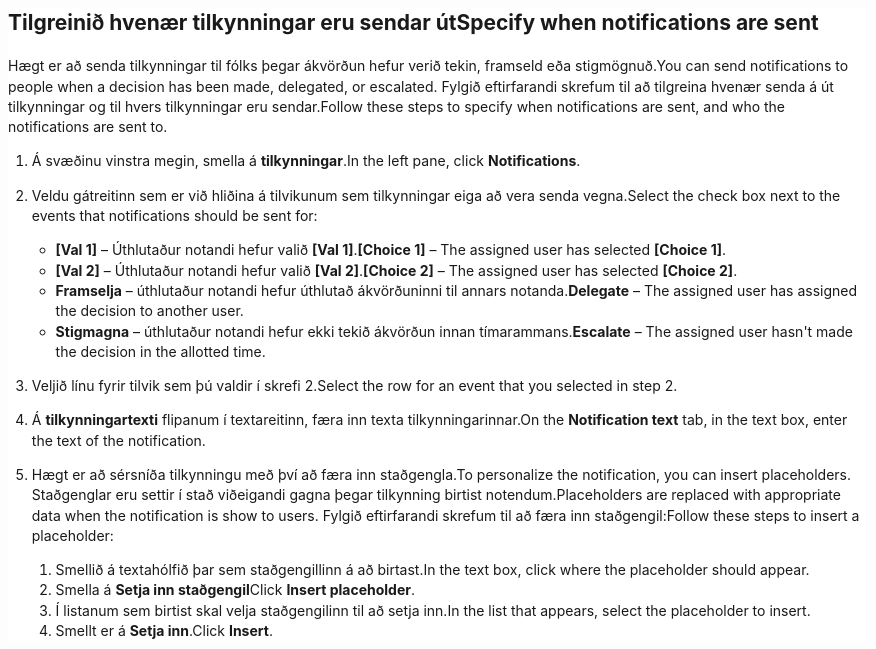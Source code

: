 ## <a name="specify-when-notifications-are-sent"></a><span data-ttu-id="0ff02-167">Tilgreinið hvenær tilkynningar eru sendar út</span><span class="sxs-lookup"><span data-stu-id="0ff02-167">Specify when notifications are sent</span></span>
<span data-ttu-id="0ff02-168">Hægt er að senda tilkynningar til fólks þegar ákvörðun hefur verið tekin, framseld eða stigmögnuð.</span><span class="sxs-lookup"><span data-stu-id="0ff02-168">You can send notifications to people when a decision has been made, delegated, or escalated.</span></span> <span data-ttu-id="0ff02-169">Fylgið eftirfarandi skrefum til að tilgreina hvenær senda á út tilkynningar og til hvers tilkynningar eru sendar.</span><span class="sxs-lookup"><span data-stu-id="0ff02-169">Follow these steps to specify when notifications are sent, and who the notifications are sent to.</span></span>

1.  <span data-ttu-id="0ff02-170">Á svæðinu vinstra megin, smella á **tilkynningar**.</span><span class="sxs-lookup"><span data-stu-id="0ff02-170">In the left pane, click **Notifications**.</span></span>
2.  <span data-ttu-id="0ff02-171">Veldu gátreitinn sem er við hliðina á tilvikunum sem tilkynningar eiga að vera senda vegna.</span><span class="sxs-lookup"><span data-stu-id="0ff02-171">Select the check box next to the events that notifications should be sent for:</span></span>
    -   <span data-ttu-id="0ff02-172">**\[Val 1\]** – Úthlutaður notandi hefur valið **\[Val 1\]**.</span><span class="sxs-lookup"><span data-stu-id="0ff02-172">**\[Choice 1\]** – The assigned user has selected **\[Choice 1\]**.</span></span>
    -   <span data-ttu-id="0ff02-173">**\[Val 2\]** – Úthlutaður notandi hefur valið **\[Val 2\]**.</span><span class="sxs-lookup"><span data-stu-id="0ff02-173">**\[Choice 2\]** – The assigned user has selected **\[Choice 2\]**.</span></span>
    -   <span data-ttu-id="0ff02-174">**Framselja** – úthlutaður notandi hefur úthlutað ákvörðuninni til annars notanda.</span><span class="sxs-lookup"><span data-stu-id="0ff02-174">**Delegate** – The assigned user has assigned the decision to another user.</span></span>
    -   <span data-ttu-id="0ff02-175">**Stigmagna** – úthlutaður notandi hefur ekki tekið ákvörðun innan tímarammans.</span><span class="sxs-lookup"><span data-stu-id="0ff02-175">**Escalate** – The assigned user hasn't made the decision in the allotted time.</span></span>

3.  <span data-ttu-id="0ff02-176">Veljið línu fyrir tilvik sem þú valdir í skrefi 2.</span><span class="sxs-lookup"><span data-stu-id="0ff02-176">Select the row for an event that you selected in step 2.</span></span>
4.  <span data-ttu-id="0ff02-177">Á **tilkynningartexti** flipanum í textareitinn, færa inn texta tilkynningarinnar.</span><span class="sxs-lookup"><span data-stu-id="0ff02-177">On the **Notification text** tab, in the text box, enter the text of the notification.</span></span>
5.  <span data-ttu-id="0ff02-178">Hægt er að sérsníða tilkynningu með því að færa inn staðgengla.</span><span class="sxs-lookup"><span data-stu-id="0ff02-178">To personalize the notification, you can insert placeholders.</span></span> <span data-ttu-id="0ff02-179">Staðgenglar eru settir í stað viðeigandi gagna þegar tilkynning birtist notendum.</span><span class="sxs-lookup"><span data-stu-id="0ff02-179">Placeholders are replaced with appropriate data when the notification is show to users.</span></span> <span data-ttu-id="0ff02-180">Fylgið eftirfarandi skrefum til að færa inn staðgengil:</span><span class="sxs-lookup"><span data-stu-id="0ff02-180">Follow these steps to insert a placeholder:</span></span>
    1.  <span data-ttu-id="0ff02-181">Smellið á textahólfið þar sem staðgengillinn á að birtast.</span><span class="sxs-lookup"><span data-stu-id="0ff02-181">In the text box, click where the placeholder should appear.</span></span>
    2.  <span data-ttu-id="0ff02-182">Smella á **Setja inn staðgengil**</span><span class="sxs-lookup"><span data-stu-id="0ff02-182">Click **Insert placeholder**.</span></span>
    3.  <span data-ttu-id="0ff02-183">Í listanum sem birtist skal velja staðgengilinn til að setja inn.</span><span class="sxs-lookup"><span data-stu-id="0ff02-183">In the list that appears, select the placeholder to insert.</span></span>
    4.  <span data-ttu-id="0ff02-184">Smellt er á **Setja inn**.</span><span class="sxs-lookup"><span data-stu-id="0ff02-184">Click **Insert**.</span></span>
